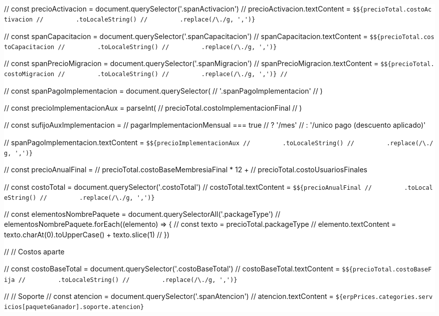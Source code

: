 // const precioActivacion = document.querySelector('.spanActivacion')
// precioActivacion.textContent = `$${precioTotal.costoActivacion
//         .toLocaleString()
//         .replace(/\./g, ',')}`

// const spanCapacitacion = document.querySelector('.spanCapacitacion')
// spanCapacitacion.textContent = `$${precioTotal.costoCapacitacion
//         .toLocaleString()
//         .replace(/\./g, ',')}`

// const spanPrecioMigracion = document.querySelector('.spanMigracion')
// spanPrecioMigracion.textContent = `$${precioTotal.costoMigracion
//         .toLocaleString()
//         .replace(/\./g, ',')}
//     `

// const spanPagoImplementacion = document.querySelector(
// '.spanPagoImplementacion'
// )

// const precioImplementacionAux = parseInt(
// precioTotal.costoImplementacionFinal
// )

// const sufijoAuxImplementacion =
// pagarImplementacionMensual === true
// ? '/mes'
// : '/unico pago (descuento aplicado)'

// spanPagoImplementacion.textContent = `$${precioImplementacionAux
//         .toLocaleString()
//         .replace(/\./g, ',')}`

// const precioAnualFinal =
// precioTotal.costoBaseMembresiaFinal \* 12 +
// precioTotal.costoUsuariosFinales

// const costoTotal = document.querySelector('.costoTotal')
// costoTotal.textContent = `$${precioAnualFinal
//         .toLocaleString()
//         .replace(/\./g, ',')}`

// const elementosNombrePaquete = document.querySelectorAll('.packageType')
// elementosNombrePaquete.forEach((elemento) => {
// const texto = precioTotal.packageType
// elemento.textContent = texto.charAt(0).toUpperCase() + texto.slice(1)
// })

// // Costos aparte

// const costoBaseTotal = document.querySelector('.costoBaseTotal')
// costoBaseTotal.textContent = `$${precioTotal.costoBaseFija
//         .toLocaleString()
//         .replace(/\./g, ',')}`

// // Soporte
// const atencion = document.querySelector('.spanAtencion')
// atencion.textContent = `${erpPrices.categories.servicios[paqueteGanador].soporte.atencion}`
